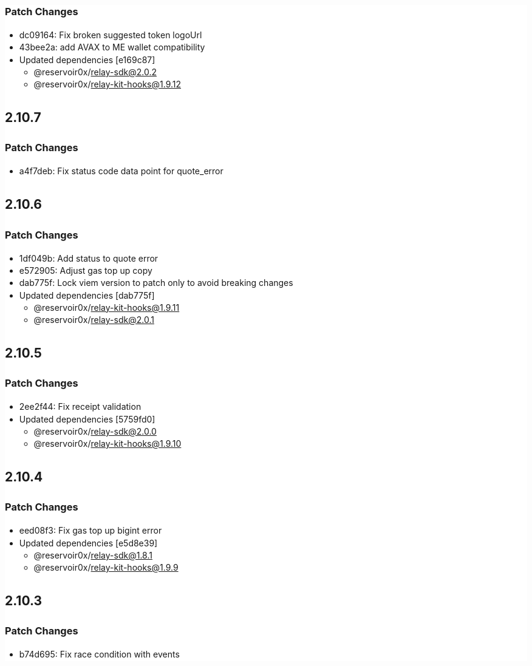 ### Patch Changes

- dc09164: Fix broken suggested token logoUrl
- 43bee2a: add AVAX to ME wallet compatibility
- Updated dependencies [e169c87]
  - @reservoir0x/relay-sdk@2.0.2
  - @reservoir0x/relay-kit-hooks@1.9.12

## 2.10.7

### Patch Changes

- a4f7deb: Fix status code data point for quote_error

## 2.10.6

### Patch Changes

- 1df049b: Add status to quote error
- e572905: Adjust gas top up copy
- dab775f: Lock viem version to patch only to avoid breaking changes
- Updated dependencies [dab775f]
  - @reservoir0x/relay-kit-hooks@1.9.11
  - @reservoir0x/relay-sdk@2.0.1

## 2.10.5

### Patch Changes

- 2ee2f44: Fix receipt validation
- Updated dependencies [5759fd0]
  - @reservoir0x/relay-sdk@2.0.0
  - @reservoir0x/relay-kit-hooks@1.9.10

## 2.10.4

### Patch Changes

- eed08f3: Fix gas top up bigint error
- Updated dependencies [e5d8e39]
  - @reservoir0x/relay-sdk@1.8.1
  - @reservoir0x/relay-kit-hooks@1.9.9

## 2.10.3

### Patch Changes

- b74d695: Fix race condition with events
